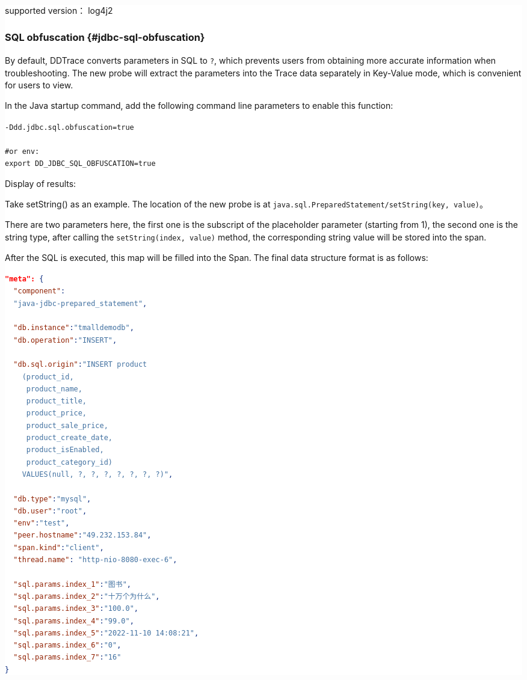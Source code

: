 supported version： log4j2

### SQL obfuscation {#jdbc-sql-obfuscation}

By default, DDTrace converts parameters in SQL to `?`, which prevents users from obtaining more accurate information when troubleshooting. The new probe will extract the parameters into the Trace data separately in Key-Value mode, which is convenient for users to view.

In the Java startup command, add the following command line parameters to enable this function:

```shell
-Ddd.jdbc.sql.obfuscation=true

#or env:
export DD_JDBC_SQL_OBFUSCATION=true
```

Display of results:

Take setString() as an example. The location of the new probe is at `java.sql.PreparedStatement/setString(key, value)`。

There are two parameters here, the first one is the subscript of the placeholder parameter (starting from 1), the second one is the string type, after calling the `setString(index, value)` method, the corresponding string value will be stored into the span.

After the SQL is executed, this map will be filled into the Span. The final data structure format is as follows:

```json hl_lines="17 26 27 28 29 30 31 32"
"meta": {
  "component":
  "java-jdbc-prepared_statement",

  "db.instance":"tmalldemodb",
  "db.operation":"INSERT",

  "db.sql.origin":"INSERT product
    (product_id,
     product_name,
     product_title,
     product_price,
     product_sale_price,
     product_create_date,
     product_isEnabled,
     product_category_id)
    VALUES(null, ?, ?, ?, ?, ?, ?, ?)",

  "db.type":"mysql",
  "db.user":"root",
  "env":"test",
  "peer.hostname":"49.232.153.84",
  "span.kind":"client",
  "thread.name": "http-nio-8080-exec-6",

  "sql.params.index_1":"图书",
  "sql.params.index_2":"十万个为什么",
  "sql.params.index_3":"100.0",
  "sql.params.index_4":"99.0",
  "sql.params.index_5":"2022-11-10 14:08:21",
  "sql.params.index_6":"0",
  "sql.params.index_7":"16"
}
```

